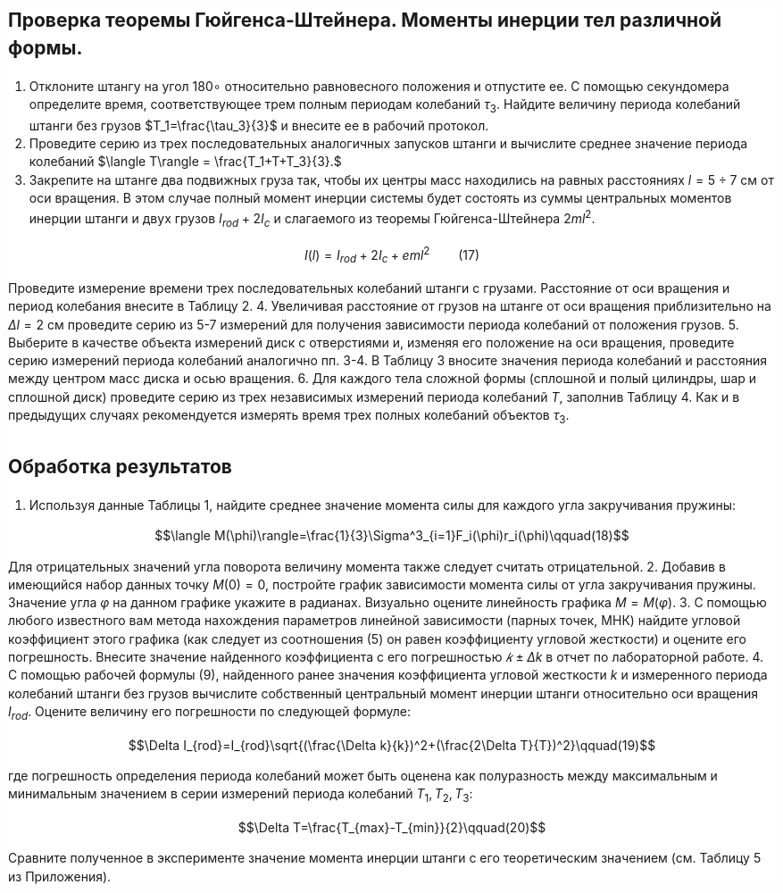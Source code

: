 ## Проверка теоремы Гюйгенса-Штейнера. Моменты инерции тел различной формы.

1. Отклоните штангу на угол 180∘ относительно равновесного положения и отпустите ее. С помощью секундомера определите время, соответствующее трем полным периодам колебаний $\tau_3$. Найдите величину периода колебаний штанги без грузов $T_1=\frac{\tau_3}{3}$ и внесите ее в рабочий протокол.
2. Проведите серию из трех последовательных аналогичных запусков штанги и вычислите среднее значение периода колебаний $\langle T\rangle = \frac{T_1+T+T_3}{3}.$
3. Закрепите на штанге два подвижных груза так, чтобы их центры масс находились на равных расстояниях $l = 5\div7$ см от оси вращения. В этом случае полный момент инерции системы будет состоять из суммы центральных моментов инерции штанги и двух грузов $I_{rod}+2I_c$ и слагаемого из теоремы Гюйгенса-Штейнера $2ml^2$.
   
  $$I(l)=I_{rod}+2I_c+eml^2\qquad(17)$$
  
  Проведите измерение времени трех последовательных колебаний штанги с грузами. Расстояние от оси вращения и период колебания внесите в Таблицу 2.
4. Увеличивая расстояние от грузов на штанге от оси вращения приблизительно на $\Delta l = 2$ см проведите серию из 5-7 измерений для получения зависимости периода колебаний от положения грузов.
5. Выберите в качестве объекта измерений диск с отверстиями и, изменяя его положение на оси вращения, проведите серию измерений периода колебаний аналогично пп. 3-4. В Таблицу 3 вносите значения периода колебаний и расстояния между центром масс диска и осью вращения.
6. Для каждого тела сложной формы (сплошной и полый цилиндры, шар и сплошной диск) проведите серию из трех независимых измерений периода колебаний $T$, заполнив Таблицу 4. Как и в предыдущих случаях рекомендуется измерять время трех полных колебаний объектов $\tau_3$.

## Обработка результатов

1. Используя данные Таблицы 1, найдите среднее значение момента силы для каждого угла закручивания пружины:

$$\langle M(\phi)\rangle=\frac{1}{3}\Sigma^3_{i=1}F_i(\phi)r_i(\phi)\qquad(18)$$

  Для отрицательных значений угла поворота величину момента также следует считать отрицательной.
2. Добавив в имеющийся набор данных точку $M(0) = 0$, постройте график зависимости момента силы от угла закручивания пружины. Значение угла $\varphi$ на данном графике укажите в радианах. Визуально оцените линейность графика $M = M(\varphi)$.
3. С помощью любого известного вам метода нахождения параметров линейной зависимости (парных точек, МНК) найдите угловой коэффициент этого графика (как следует из соотношения (5) он равен коэффициенту угловой жесткости) и оцените его погрешность. Внесите значение найденного коэффициента с его погрешностью $𝑘\pm \Delta k$ в отчет по лабораторной работе.
4. С помощью рабочей формулы $(9)$, найденного ранее значения коэффициента угловой жесткости $k$ и измеренного периода колебаний штанги без грузов вычислите собственный центральный момент инерции штанги относительно оси вращения $I_{rod}$. Оцените величину его погрешности по следующей формуле:

$$\Delta I_{rod}=I_{rod}\sqrt{(\frac{\Delta k}{k})^2+(\frac{2\Delta T}{T})^2}\qquad(19)$$

где погрешность определения периода колебаний может быть оценена как полуразность между максимальным и минимальным значением в серии измерений периода колебаний $T_1,T_2,T_3$:

$$\Delta T=\frac{T_{max}-T_{min}}{2}\qquad(20)$$

Сравните полученное в эксперименте значение момента инерции штанги с его теоретическим значением (см. Таблицу 5 из Приложения).
